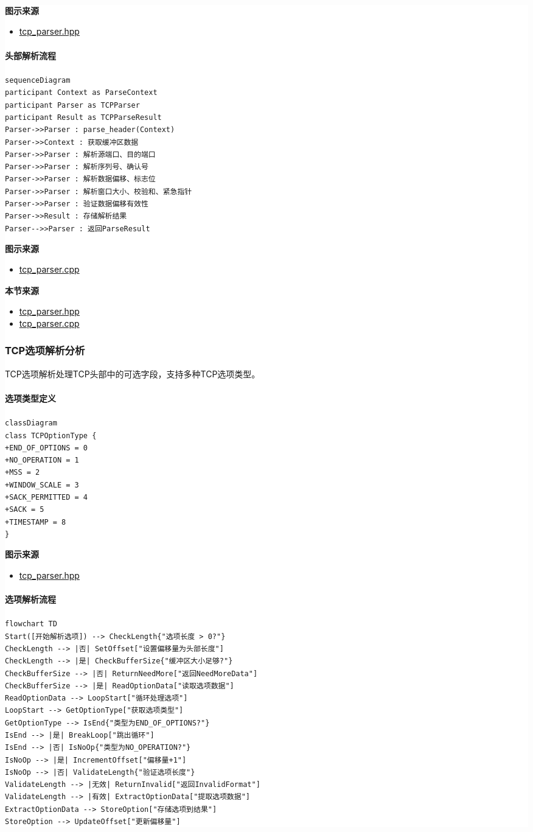 **图示来源**
- [tcp_parser.hpp](file://include/parsers/transport/tcp_parser.hpp#L45-L65)

#### 头部解析流程
```mermaid
sequenceDiagram
participant Context as ParseContext
participant Parser as TCPParser
participant Result as TCPParseResult
Parser->>Parser : parse_header(Context)
Parser->>Context : 获取缓冲区数据
Parser->>Parser : 解析源端口、目的端口
Parser->>Parser : 解析序列号、确认号
Parser->>Parser : 解析数据偏移、标志位
Parser->>Parser : 解析窗口大小、校验和、紧急指针
Parser->>Parser : 验证数据偏移有效性
Parser->>Result : 存储解析结果
Parser-->>Parser : 返回ParseResult
```

**图示来源**
- [tcp_parser.cpp](file://src/parsers/transport/tcp_parser.cpp#L70-L100)

**本节来源**
- [tcp_parser.hpp](file://include/parsers/transport/tcp_parser.hpp#L45-L65)
- [tcp_parser.cpp](file://src/parsers/transport/tcp_parser.cpp#L70-L100)

### TCP选项解析分析
TCP选项解析处理TCP头部中的可选字段，支持多种TCP选项类型。

#### 选项类型定义
```mermaid
classDiagram
class TCPOptionType {
+END_OF_OPTIONS = 0
+NO_OPERATION = 1
+MSS = 2
+WINDOW_SCALE = 3
+SACK_PERMITTED = 4
+SACK = 5
+TIMESTAMP = 8
}
```

**图示来源**
- [tcp_parser.hpp](file://include/parsers/transport/tcp_parser.hpp#L15-L35)

#### 选项解析流程
```mermaid
flowchart TD
Start([开始解析选项]) --> CheckLength{"选项长度 > 0?"}
CheckLength --> |否| SetOffset["设置偏移量为头部长度"]
CheckLength --> |是| CheckBufferSize{"缓冲区大小足够?"}
CheckBufferSize --> |否| ReturnNeedMore["返回NeedMoreData"]
CheckBufferSize --> |是| ReadOptionData["读取选项数据"]
ReadOptionData --> LoopStart["循环处理选项"]
LoopStart --> GetOptionType["获取选项类型"]
GetOptionType --> IsEnd{"类型为END_OF_OPTIONS?"}
IsEnd --> |是| BreakLoop["跳出循环"]
IsEnd --> |否| IsNoOp{"类型为NO_OPERATION?"}
IsNoOp --> |是| IncrementOffset["偏移量+1"]
IsNoOp --> |否| ValidateLength{"验证选项长度"}
ValidateLength --> |无效| ReturnInvalid["返回InvalidFormat"]
ValidateLength --> |有效| ExtractOptionData["提取选项数据"]
ExtractOptionData --> StoreOption["存储选项到结果"]
StoreOption --> UpdateOffset["更新偏移量"]
```